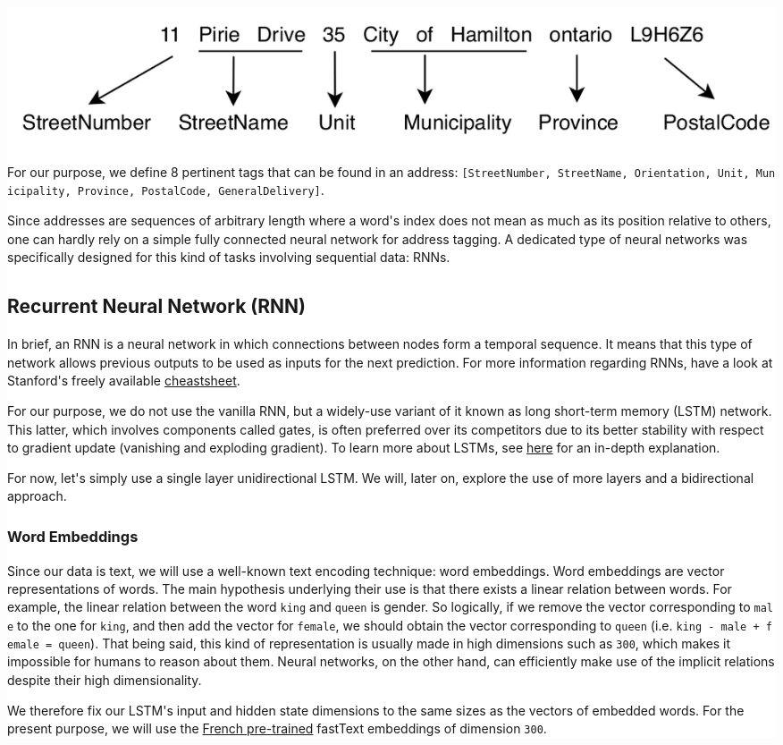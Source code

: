 ![address parsing canada](address_parsing.png)

For our purpose, we define 8 pertinent tags that can be found in an address: `[StreetNumber, StreetName, Orientation, Unit, Municipality, Province, PostalCode, GeneralDelivery]`.

Since addresses are sequences of arbitrary length where a word's index does not mean as much as its position relative to others, one can hardly rely on a simple fully connected neural network for address tagging.
A dedicated type of neural networks was specifically designed for this kind of tasks involving sequential data: RNNs.

## Recurrent Neural Network (RNN)

In brief, an RNN is a neural network in which connections between nodes form a temporal sequence. It means that this type of network
allows previous outputs to be used as inputs for the next prediction.
For more information regarding RNNs, have a look at Stanford's freely available [cheastsheet](https://stanford.edu/~shervine/teaching/cs-230/cheatsheet-recurrent-neural-networks).

For our purpose, we do not use the vanilla RNN, but a widely-use variant of it known as long short-term memory (LSTM) network. This latter, which involves components called gates, is often preferred over its competitors due to its better stability with respect to gradient update (vanishing and exploding gradient).
To learn more about LSTMs, see [here](http://colah.github.io/posts/2015-08-Understanding-LSTMs/) for an in-depth explanation.

For now, let's simply use a single layer unidirectional LSTM. We will, later on, explore the use of more layers and a bidirectional approach.

### Word Embeddings

Since our data is text, we will use a well-known text encoding technique: word embeddings. Word embeddings are vector
representations of words. The main hypothesis underlying their use is that there exists a linear relation between words. For example, the linear relation
between the word `king` and `queen` is gender. So logically, if we remove the vector corresponding to `male` to the one for `king`, and then add the vector for
`female`, we should obtain the vector corresponding to `queen` (i.e. `king - male + female = queen`). That being said, this kind of representation is usually made in high dimensions such as `300`, which
makes it impossible for humans to reason about them. Neural networks, on the other hand, can efficiently make use of the implicit relations despite their high dimensionality.

We therefore fix our LSTM's input and hidden state dimensions to the same sizes as the vectors of embedded words.
For the present purpose, we will use the
[French pre-trained](https://fasttext.cc/docs/en/crawl-vectors.html) fastText embeddings of dimension `300`.
